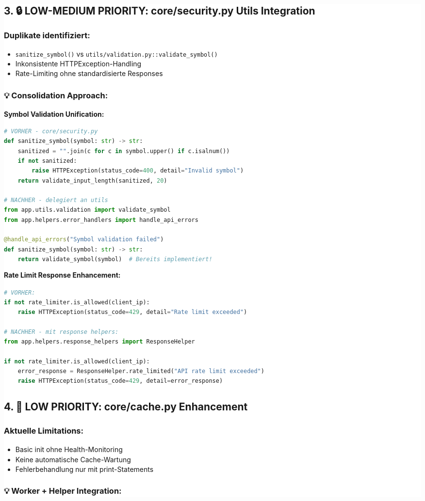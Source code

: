 ## 3. 🔒 LOW-MEDIUM PRIORITY: core/security.py Utils Integration

### Duplikate identifiziert:
- `sanitize_symbol()` vs `utils/validation.py::validate_symbol()`
- Inkonsistente HTTPException-Handling
- Rate-Limiting ohne standardisierte Responses

### 💡 Consolidation Approach:

**Symbol Validation Unification:**
```python
# VORHER - core/security.py
def sanitize_symbol(symbol: str) -> str:
    sanitized = "".join(c for c in symbol.upper() if c.isalnum())
    if not sanitized:
        raise HTTPException(status_code=400, detail="Invalid symbol")
    return validate_input_length(sanitized, 20)

# NACHHER - delegiert an utils
from app.utils.validation import validate_symbol
from app.helpers.error_handlers import handle_api_errors

@handle_api_errors("Symbol validation failed")  
def sanitize_symbol(symbol: str) -> str:
    return validate_symbol(symbol)  # Bereits implementiert!
```

**Rate Limit Response Enhancement:**
```python
# VORHER:
if not rate_limiter.is_allowed(client_ip):
    raise HTTPException(status_code=429, detail="Rate limit exceeded")

# NACHHER - mit response helpers:
from app.helpers.response_helpers import ResponseHelper

if not rate_limiter.is_allowed(client_ip):
    error_response = ResponseHelper.rate_limited("API rate limit exceeded")
    raise HTTPException(status_code=429, detail=error_response)
```

## 4. 💾 LOW PRIORITY: core/cache.py Enhancement

### Aktuelle Limitations:
- Basic init ohne Health-Monitoring
- Keine automatische Cache-Wartung
- Fehlerbehandlung nur mit print-Statements

### 💡 Worker + Helper Integration:
